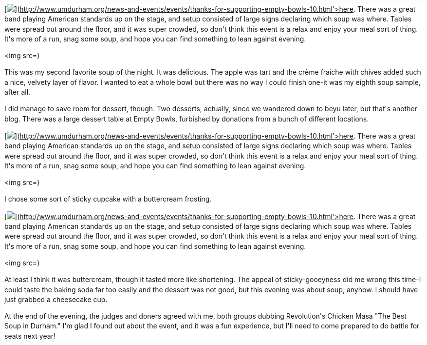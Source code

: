 [![](http://www.thegourmez.com/gourmez/photos/emptybowls20103.jpg)](http://www.umdurham.org/news-and-events/events/thanks-for-supporting-empty-bowls-10.html'>here</a>. There was a great band playing American standards up on the stage, and setup consisted of large signs declaring which soup was where. Tables were spread out around the floor, and it was super crowded, so don't think this event is a relax and enjoy your meal sort of thing. It's more of a run, snag some soup, and hope you can find something to lean against evening.</p> <p><img src=)

This was my second favorite soup of the night. It was delicious. The apple was tart and the crème fraiche with chives added such a nice, velvety layer of flavor. I wanted to eat a whole bowl but there was no way I could finish one-it was my eighth soup sample, after all.

I did manage to save room for dessert, though. Two desserts, actually, since we wandered down to beyu later, but that's another blog. There was a large dessert table at Empty Bowls, furbished by donations from a bunch of different locations.

[![](http://www.thegourmez.com/gourmez/photos/emptybowls20102.jpg)](http://www.umdurham.org/news-and-events/events/thanks-for-supporting-empty-bowls-10.html'>here</a>. There was a great band playing American standards up on the stage, and setup consisted of large signs declaring which soup was where. Tables were spread out around the floor, and it was super crowded, so don't think this event is a relax and enjoy your meal sort of thing. It's more of a run, snag some soup, and hope you can find something to lean against evening.</p> <p><img src=)

I chose some sort of sticky cupcake with a buttercream frosting.

[![](http://www.thegourmez.com/gourmez/photos/emptybowls20101.jpg)](http://www.umdurham.org/news-and-events/events/thanks-for-supporting-empty-bowls-10.html'>here</a>. There was a great band playing American standards up on the stage, and setup consisted of large signs declaring which soup was where. Tables were spread out around the floor, and it was super crowded, so don't think this event is a relax and enjoy your meal sort of thing. It's more of a run, snag some soup, and hope you can find something to lean against evening.</p> <p><img src=)

At least I think it was buttercream, though it tasted more like shortening. The appeal of sticky-gooeyness did me wrong this time-I could taste the baking soda far too easily and the dessert was not good, but this evening was about soup, anyhow. I should have just grabbed a cheesecake cup.

At the end of the evening, the judges and doners agreed with me, both groups dubbing Revolution's Chicken Masa "The Best Soup in Durham." I'm glad I found out about the event, and it was a fun experience, but I'll need to come prepared to do battle for seats next year!
